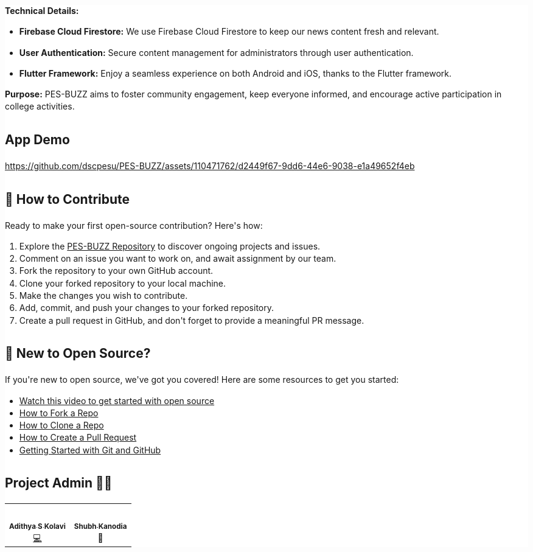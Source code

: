 **Technical Details:**

- **Firebase Cloud Firestore:** We use Firebase Cloud Firestore to keep our news content fresh and relevant.

- **User Authentication:** Secure content management for administrators through user authentication.

- **Flutter Framework:** Enjoy a seamless experience on both Android and iOS, thanks to the Flutter framework.

**Purpose:**
PES-BUZZ aims to foster community engagement, keep everyone informed, and encourage active participation in college activities.


## App Demo


https://github.com/dscpesu/PES-BUZZ/assets/110471762/d2449f67-9dd6-44e6-9038-e1a49652f4eb



## 🧮 How to Contribute

Ready to make your first open-source contribution? Here's how:

1. Explore the [PES-BUZZ Repository](https://github.com/dscpesu/PES-BUZZ) to discover ongoing projects and issues.
2. Comment on an issue you want to work on, and await assignment by our team.
3. Fork the repository to your own GitHub account.
4. Clone your forked repository to your local machine.
5. Make the changes you wish to contribute.
6. Add, commit, and push your changes to your forked repository.
7. Create a pull request in GitHub, and don't forget to provide a meaningful PR message.

## 🤔 New to Open Source?

If you're new to open source, we've got you covered! Here are some resources to get you started:

- [Watch this video to get started with open source](https://youtu.be/SYtPC9tHYyQ)
- [How to Fork a Repo](https://help.github.com/en/github/getting-started-with-github/fork-a-repo)
- [How to Clone a Repo](https://help.github.com/en/desktop/contributing-to-projects/creating-a-pull-request)
- [How to Create a Pull Request](https://opensource.com/article/19/7/create-pull-request-github)
- [Getting Started with Git and GitHub](https://towardsdatascience.com/getting-started-with-git-and-github-6fcd0f2d4ac6)

## Project Admin 👨‍💼

<div align="center">
  <table>
    <tr>
      <td align="center"><a href="https://github.com/adithya-s-k"><img src="https://avatars.githubusercontent.com/u/27956426?s=400&u=582ecb2d706a63fc67eb1b54579c7ab19cf391fd&v=4" width="100px;" alt=""/><br /><sub><b>Adithya S Kolavi</b></sub></a><br /><a href="https://github.com/dscpesu/my-first-opensource-contribution/commits?author=adithya-s-k" title="Code">💻</a></td>
            <td align="center"><a href="https://github.com/ShubhKanodia"><img src="https://avatars.githubusercontent.com/u/110471762?v=4" width="100px;" alt=""/><br /><sub><b>Shubh Kanodia</b></sub></a><br /><a  title="Code">📱</a></td>
    </tr>
  </table>
</div>
